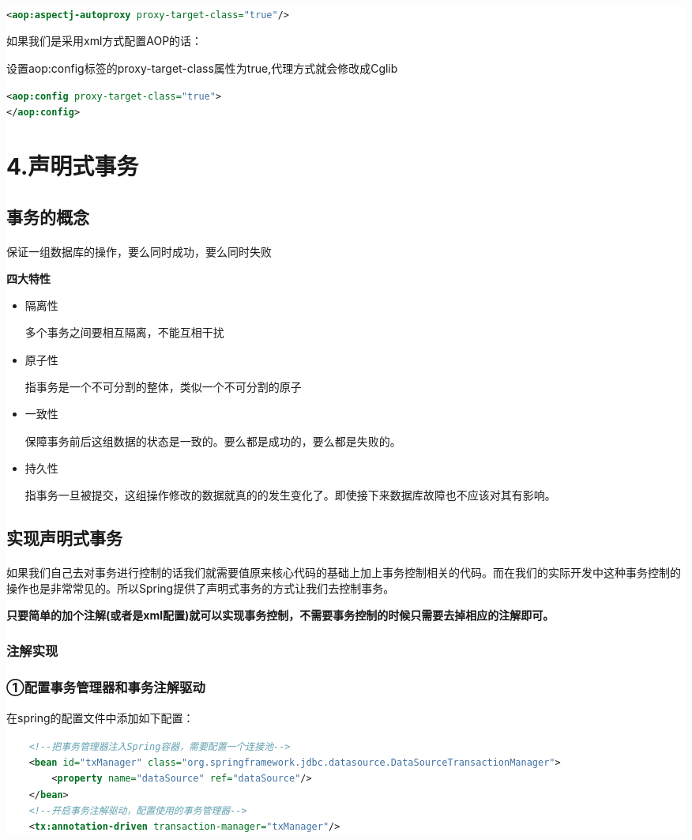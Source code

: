 ~~~~xml
<aop:aspectj-autoproxy proxy-target-class="true"/>
~~~~



如果我们是采用xml方式配置AOP的话：

设置aop:config标签的proxy-target-class属性为true,代理方式就会修改成Cglib

~~~~xml
<aop:config proxy-target-class="true">
</aop:config>
~~~~

# 4.声明式事务

## 事务的概念

保证一组数据库的操作，要么同时成功，要么同时失败

**四大特性**

- 隔离性

  多个事务之间要相互隔离，不能互相干扰

- 原子性

  指事务是一个不可分割的整体，类似一个不可分割的原子

- 一致性

  保障事务前后这组数据的状态是一致的。要么都是成功的，要么都是失败的。

- 持久性

  指事务一旦被提交，这组操作修改的数据就真的的发生变化了。即使接下来数据库故障也不应该对其有影响。

  

## 实现声明式事务

​	如果我们自己去对事务进行控制的话我们就需要值原来核心代码的基础上加上事务控制相关的代码。而在我们的实际开发中这种事务控制的操作也是非常常见的。所以Spring提供了声明式事务的方式让我们去控制事务。

​	**只要简单的加个注解(或者是xml配置)就可以实现事务控制，不需要事务控制的时候只需要去掉相应的注解即可。**

### 注解实现

### ①配置事务管理器和事务注解驱动

在spring的配置文件中添加如下配置：

~~~~xml
    <!--把事务管理器注入Spring容器，需要配置一个连接池-->
    <bean id="txManager" class="org.springframework.jdbc.datasource.DataSourceTransactionManager">
        <property name="dataSource" ref="dataSource"/>
    </bean>
    <!--开启事务注解驱动，配置使用的事务管理器-->
    <tx:annotation-driven transaction-manager="txManager"/>
~~~~
